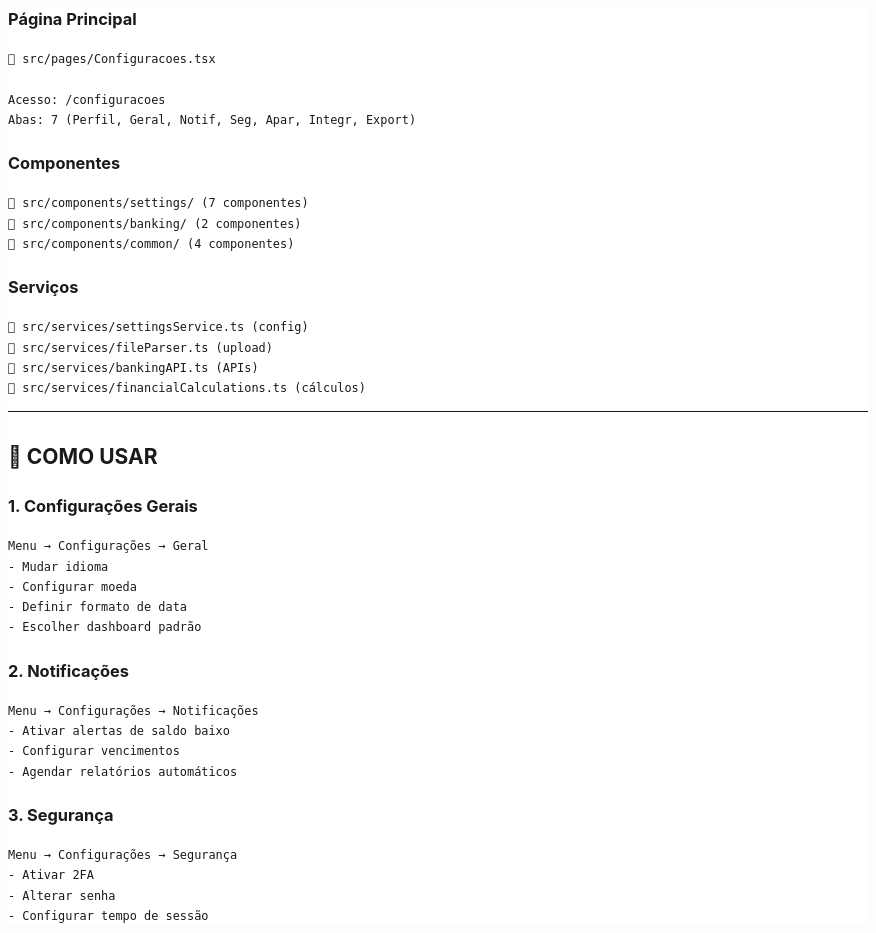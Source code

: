 ### Página Principal
```
📂 src/pages/Configuracoes.tsx

Acesso: /configuracoes
Abas: 7 (Perfil, Geral, Notif, Seg, Apar, Integr, Export)
```

### Componentes
```
📂 src/components/settings/ (7 componentes)
📂 src/components/banking/ (2 componentes)
📂 src/components/common/ (4 componentes)
```

### Serviços
```
📂 src/services/settingsService.ts (config)
📂 src/services/fileParser.ts (upload)
📂 src/services/bankingAPI.ts (APIs)
📂 src/services/financialCalculations.ts (cálculos)
```

---

## 📖 COMO USAR

### 1. Configurações Gerais
```
Menu → Configurações → Geral
- Mudar idioma
- Configurar moeda
- Definir formato de data
- Escolher dashboard padrão
```

### 2. Notificações
```
Menu → Configurações → Notificações
- Ativar alertas de saldo baixo
- Configurar vencimentos
- Agendar relatórios automáticos
```

### 3. Segurança
```
Menu → Configurações → Segurança
- Ativar 2FA
- Alterar senha
- Configurar tempo de sessão
```
